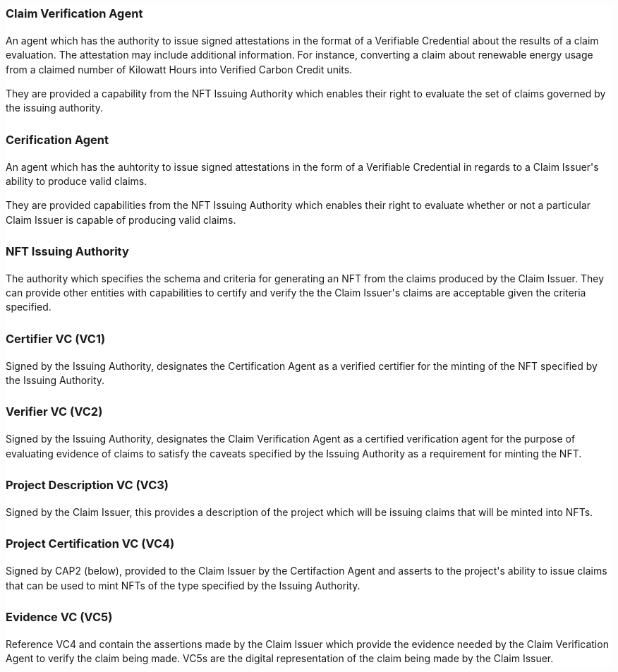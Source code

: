 ### Claim Verification Agent
An agent  which has the authority to issue signed attestations in the format of a 
Verifiable Credential about the results of a claim evaluation. The attestation may include 
additional information. For instance, converting a claim about renewable energy usage from 
a claimed number of Kilowatt Hours into Verified Carbon Credit units.

They are provided a capability from the NFT Issuing Authority which enables their right to evaluate the 
set of claims governed by the issuing authority. 

### Cerification Agent
An agent which has the auhtority to issue signed attestations in the form of  a 
Verifiable Credential in regards to a Claim Issuer's ability to produce valid claims.

They are provided capabilities from the NFT Issuing Authority which enables their right to 
evaluate whether or not a particular Claim Issuer is capable of producing valid claims. 

### NFT Issuing Authority
The authority which specifies the schema and criteria for generating an NFT from the claims produced by 
the Claim Issuer. They can provide other entities with capabilities to certify and verify the the Claim
Issuer's claims are acceptable given the criteria specified. 

### Certifier VC (VC1)
Signed by the Issuing Authority, designates the Certification Agent as a verified certifier for the 
minting of the NFT specified by the Issuing Authority.

### Verifier VC (VC2)
Signed by the Issuing Authority, designates the Claim Verification Agent as a certified verification agent
for the purpose of evaluating evidence of claims to satisfy the caveats specified by the Issuing Authority
as a requirement for minting the NFT. 

### Project Description VC (VC3)
Signed by the Claim Issuer, this provides a description of the project which will be issuing claims that will
be minted into NFTs. 

### Project Certification VC (VC4)
Signed by CAP2 (below), provided to the Claim Issuer by the Certifaction Agent and asserts to the project's
ability to issue claims that can be used to mint NFTs of the type specified by the Issuing Authority. 

### Evidence VC (VC5)
Reference VC4 and contain the assertions made by the Claim Issuer which provide the evidence needed by the
Claim Verification Agent to verify the claim being made. VC5s are the digital representation of the claim
being made by the Claim Issuer. 
